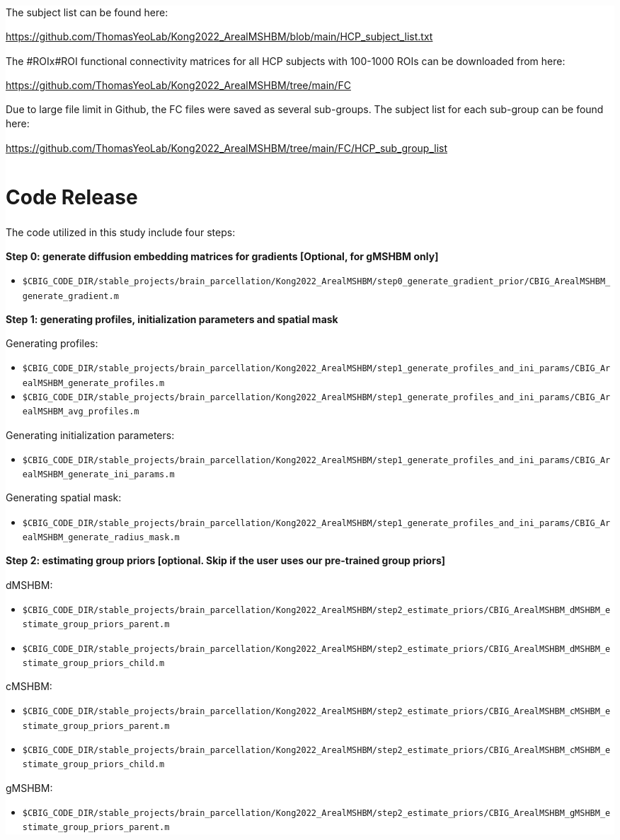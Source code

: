 The subject list can be found here:

https://github.com/ThomasYeoLab/Kong2022_ArealMSHBM/blob/main/HCP_subject_list.txt

The #ROIx#ROI functional connectivity matrices for all HCP subjects with 100-1000 ROIs can be downloaded from here:

https://github.com/ThomasYeoLab/Kong2022_ArealMSHBM/tree/main/FC

Due to large file limit in Github, the FC files were saved as several sub-groups. The subject list for each sub-group can be found here:

https://github.com/ThomasYeoLab/Kong2022_ArealMSHBM/tree/main/FC/HCP_sub_group_list


Code Release
====

The code utilized in this study include four steps:

**Step 0: generate diffusion embedding matrices for gradients [Optional, for gMSHBM only]**

- `$CBIG_CODE_DIR/stable_projects/brain_parcellation/Kong2022_ArealMSHBM/step0_generate_gradient_prior/CBIG_ArealMSHBM_generate_gradient.m`

**Step 1: generating profiles, initialization parameters and spatial mask**

Generating profiles:
- `$CBIG_CODE_DIR/stable_projects/brain_parcellation/Kong2022_ArealMSHBM/step1_generate_profiles_and_ini_params/CBIG_ArealMSHBM_generate_profiles.m`
- `$CBIG_CODE_DIR/stable_projects/brain_parcellation/Kong2022_ArealMSHBM/step1_generate_profiles_and_ini_params/CBIG_ArealMSHBM_avg_profiles.m`

Generating initialization parameters:
- `$CBIG_CODE_DIR/stable_projects/brain_parcellation/Kong2022_ArealMSHBM/step1_generate_profiles_and_ini_params/CBIG_ArealMSHBM_generate_ini_params.m`

Generating spatial mask:
- `$CBIG_CODE_DIR/stable_projects/brain_parcellation/Kong2022_ArealMSHBM/step1_generate_profiles_and_ini_params/CBIG_ArealMSHBM_generate_radius_mask.m`

**Step 2: estimating group priors [optional. Skip if the user uses our pre-trained group priors]**

dMSHBM:
- `$CBIG_CODE_DIR/stable_projects/brain_parcellation/Kong2022_ArealMSHBM/step2_estimate_priors/CBIG_ArealMSHBM_dMSHBM_estimate_group_priors_parent.m`

- `$CBIG_CODE_DIR/stable_projects/brain_parcellation/Kong2022_ArealMSHBM/step2_estimate_priors/CBIG_ArealMSHBM_dMSHBM_estimate_group_priors_child.m`

cMSHBM:
- `$CBIG_CODE_DIR/stable_projects/brain_parcellation/Kong2022_ArealMSHBM/step2_estimate_priors/CBIG_ArealMSHBM_cMSHBM_estimate_group_priors_parent.m`

- `$CBIG_CODE_DIR/stable_projects/brain_parcellation/Kong2022_ArealMSHBM/step2_estimate_priors/CBIG_ArealMSHBM_cMSHBM_estimate_group_priors_child.m`


gMSHBM:
- `$CBIG_CODE_DIR/stable_projects/brain_parcellation/Kong2022_ArealMSHBM/step2_estimate_priors/CBIG_ArealMSHBM_gMSHBM_estimate_group_priors_parent.m`
